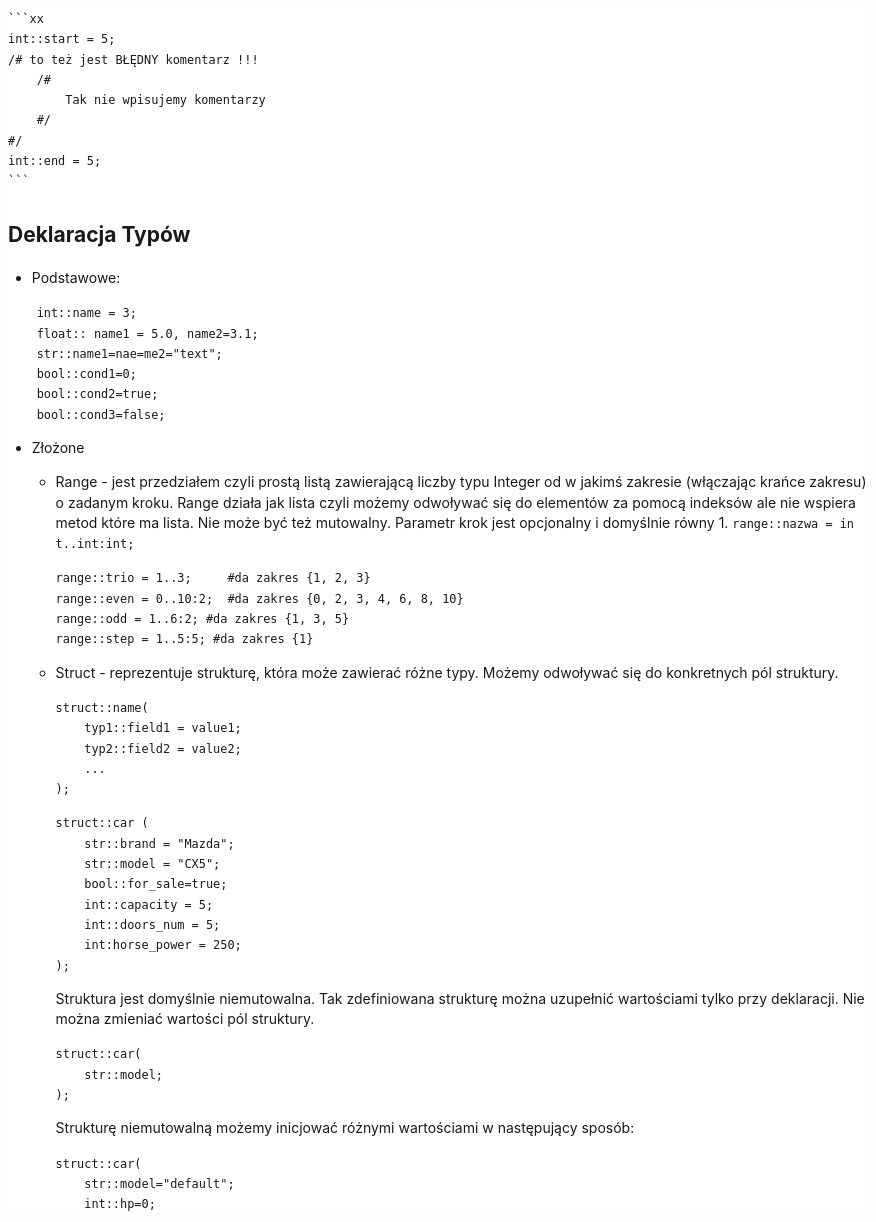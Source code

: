 	```xx
	int::start = 5;
	/# to też jest BŁĘDNY komentarz !!!
		/#
			Tak nie wpisujemy komentarzy
		#/
	#/
	int::end = 5;
	```

## Deklaracja Typów
* Podstawowe:
```xx
	int::name = 3;
	float:: name1 = 5.0, name2=3.1;
	str::name1=nae=me2="text";
	bool::cond1=0;
	bool::cond2=true;
	bool::cond3=false;
```
* Złożone
	* Range - jest przedziałem czyli prostą listą zawierającą liczby typu Integer od w jakimś zakresie (włączając krańce zakresu) o zadanym kroku. Range działa jak lista czyli możemy odwoływać się do elementów za pomocą indeksów ale nie wspiera metod które ma lista. Nie może być też mutowalny. Parametr krok jest opcjonalny i domyślnie równy 1.
	`range::nazwa = int..int:int;`
	
		```xx
		range::trio = 1..3;		#da zakres {1, 2, 3}
		range::even = 0..10:2;	#da zakres {0, 2, 3, 4, 6, 8, 10}
		range::odd = 1..6:2; #da zakres {1, 3, 5}
		range::step = 1..5:5; #da zakres {1}
		```
	* Struct - reprezentuje strukturę, która może zawierać różne typy. Możemy odwoływać się do konkretnych pól struktury.
		```xx
		struct::name(
			typ1::field1 = value1;
			typ2::field2 = value2;
			...
		);
		```
		```xx
		struct::car (
			str::brand = "Mazda";
			str::model = "CX5";
			bool::for_sale=true;
			int::capacity = 5;
			int::doors_num = 5;
			int:horse_power = 250;
		);
		```
		Struktura jest domyślnie niemutowalna. Tak zdefiniowana strukturę można uzupełnić wartościami tylko przy deklaracji. Nie można zmieniać wartości pól struktury.
		```
		struct::car(
			str::model;
		);
		```
		Strukturę niemutowalną możemy inicjować różnymi wartościami w następujący sposób:
		```
		struct::car(
			str::model="default";
			int::hp=0;